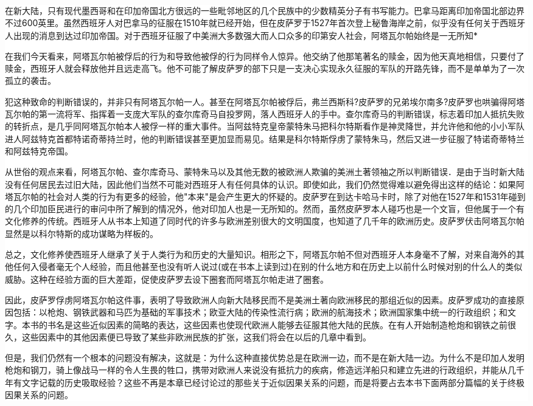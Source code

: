 在新大陆，只有现代墨西哥和在印加帝国北方很远的一些毗邻地区的几个民族中的少数精英分子有书写能力。巴拿马距离印加帝国北部边界不过600英里。虽然西班牙人对巴拿马的征服在1510年就已经开始，但在皮萨罗于1527年首次登上秘鲁海岸之前，似乎没有任何关于西班牙人出现的消息到达过印加帝国。对于西班牙征服了中美洲大多数强大而人口众多的印第安人社会，阿塔瓦尔帕始终是一无所知*

在我们今天看来，阿塔瓦尔帕被俘后的行为和导致他被俘的行为同样令人惊异。他交纳了他那笔著名的赎金，因为他天真地相信，只要付了赎金，西班牙人就会释放他并且远走高飞。他不可能了解皮萨罗的部下只是一支决心实现永久征服的军队的开路先锋，而不是单单为了一次孤立的袭击。

犯这种致命的判断错误的，并非只有阿塔瓦尔帕一人。甚至在阿塔瓦尔帕被俘后，弗兰西斯科?皮萨罗的兄弟埃尔南多?皮萨罗也哄骗得阿塔瓦尔帕的第一流将军、指挥着一支庞大军队的查尔库奇马自投罗网，落人西班牙人的手中。查尔库奇马的判断错误，标志着印加人抵抗失败的转折点，是几乎同阿塔瓦尔帕本人被俘一样的重大事件。当阿兹特克皇帝蒙特朱马把科尔特斯看作是神灵降世，并允许他和他的小小军队进人阿兹特克首都特诺奇蒂持兰时，他的判断错误甚至更加显而易见。结果是科尔特斯俘虏了蒙特朱马，然后又进一步征服了特诺奇蒂特兰和阿兹特克帝国。

从世俗的观点来看，阿塔瓦尔帕、查尔库奇马、蒙特朱马以及其他无数的被欧洲人欺骗的美洲土著领袖之所以判断错误．是由于当时新大陆没有任何居民去过旧大陆，因此他们当然不可能对西班牙人有任何具体的认识。即使如此，我们仍然觉得难以避免得出这样的结论：如果阿塔瓦尔帕的社会对人类的行为有更多的经验，他"本来"是会产生更大的怀疑的。皮萨罗在到达卡哈马卡时，除了对他在1527年和1531年碰到的几个印加臣民进行的审问中所了解到的情况外，他对印加人也是一无所知的。然而，虽然皮萨罗本人碰巧也是一个文盲，但他属于一个有文化修养的传统。西班牙人从书本上知道了同时代的许多与欧洲差别很大的文明国度，也知道了几千年的欧洲历史。皮萨罗伏击阿塔瓦尔帕显然是以科尔特斯的成功谋略为样板的。

总之，文化修养使西班牙人继承了关于人类行为和历史的大量知识。相形之下，阿塔瓦尔帕不但对西班牙人本身毫不了解，对来自海外的其他任何入侵者毫无个人经验，而且他甚至也没有听人说过(或在书本上读到过)在别的什么地方和在历史上以前什么时候对别的什么人的类似威胁。这种在经验方面的巨大差距，促使皮萨罗去设下圈套而阿塔瓦尔帕走进了圈套。

因此，皮萨罗俘虏阿塔瓦尔帕这件事，表明了导致欧洲人向新大陆移民而不是美洲土著向欧洲移民的那组近似的因素。皮萨罗成功的直接原因包括：以枪炮、钢铁武器和马匹为基础的军事技术；欧亚大陆的传染性流行病；欧洲的航海技术；欧洲国家集中统一的行政组织；和文字。本书的书名是这些近似因素的简略的表达，这些因素也使现代欧洲人能够去征服其他大陆的民族。在有人开始制造枪炮和钢铁之前很久，这些因素中的其他因素便已导致了某些非欧洲民族的扩张，这我们将会在以后的几章中看到。

但是，我们仍然有一个根本的问题没有解决，这就是：为什么这种直接优势总是在欧洲一边，而不是在新大陆一边。为什么不是印加人发明枪炮和钢刀，骑上像战马一样的令人生畏的牲口，携带对欧洲人来说没有抵抗力的疾病，修造远洋船只和建立先进的行政组织，并能从几千年有文字记载的历史吸取经验？这些不再是本章已经讨论过的那些关于近似因果关系的问题，而是将要占去本书下面两部分篇幅的关于终极因果关系的问题。





